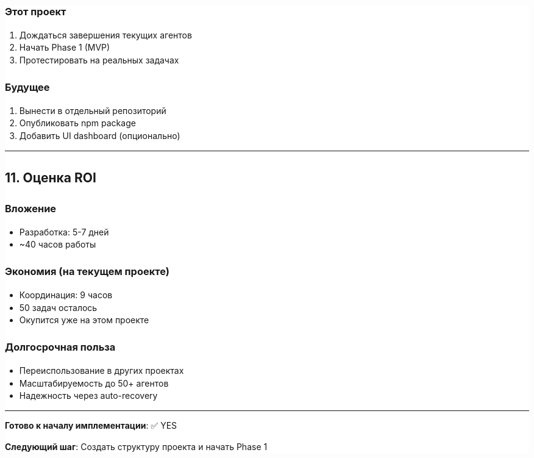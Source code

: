 ### Этот проект
1. Дождаться завершения текущих агентов
2. Начать Phase 1 (MVP)
3. Протестировать на реальных задачах

### Будущее
1. Вынести в отдельный репозиторий
2. Опубликовать npm package
3. Добавить UI dashboard (опционально)

---

## 11. Оценка ROI

### Вложение
- Разработка: 5-7 дней
- ~40 часов работы

### Экономия (на текущем проекте)
- Координация: 9 часов
- 50 задач осталось
- Окупится уже на этом проекте

### Долгосрочная польза
- Переиспользование в других проектах
- Масштабируемость до 50+ агентов
- Надежность через auto-recovery

---

**Готово к началу имплементации**: ✅ YES

**Следующий шаг**: Создать структуру проекта и начать Phase 1
